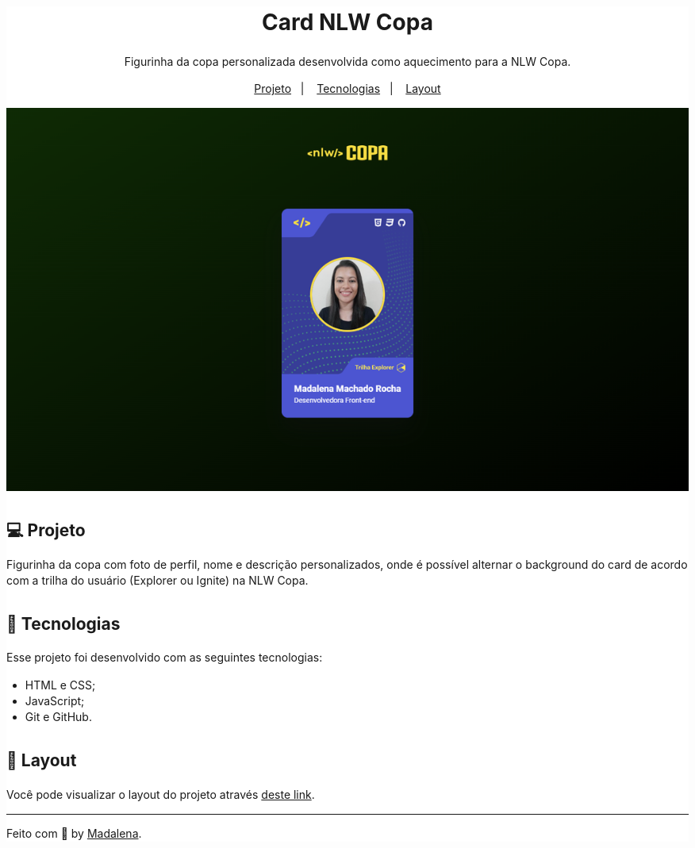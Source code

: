 <h1 align="center"> Card NLW Copa </h1>

<p align="center">
Figurinha da copa personalizada desenvolvida como aquecimento para a NLW Copa.
</p>

<p align="center">
  <a href="#-projeto">Projeto</a>&nbsp;&nbsp;&nbsp;|&nbsp;&nbsp;&nbsp;
  <a href="#-tecnologias">Tecnologias</a>&nbsp;&nbsp;&nbsp;|&nbsp;&nbsp;&nbsp;
  <a href="#-layout">Layout</a>
</p>

<p align="center">
  <img alt="card-nlw-copa" src="./assets/user-card.png" width="100%">
</p>

## 💻 Projeto

Figurinha da copa com foto de perfil, nome e descrição personalizados, onde é possível alternar o background do card de acordo com a trilha do usuário (Explorer ou Ignite) na NLW Copa.

## 🚀 Tecnologias

Esse projeto foi desenvolvido com as seguintes tecnologias:

- HTML e CSS;
- JavaScript;
- Git e GitHub.

## 🔖 Layout

Você pode visualizar o layout do projeto através [deste link](https://www.figma.com/file/o3FcJiDFDsBLpQ2VpvXCGZ/NLW-Copa-Card).

---

Feito com 💜 by [Madalena](https://madalena-rocha.github.io/social-links/).